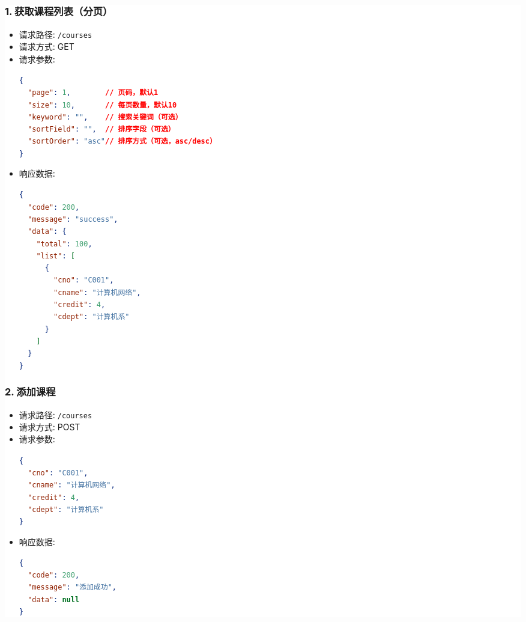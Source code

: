 ### 1. 获取课程列表（分页）
- 请求路径: `/courses`
- 请求方式: GET
- 请求参数:
  ```json
  {
    "page": 1,        // 页码，默认1
    "size": 10,       // 每页数量，默认10
    "keyword": "",    // 搜索关键词（可选）
    "sortField": "",  // 排序字段（可选）
    "sortOrder": "asc"// 排序方式（可选，asc/desc）
  }
  ```
- 响应数据:
  ```json
  {
    "code": 200,
    "message": "success",
    "data": {
      "total": 100,
      "list": [
        {
          "cno": "C001",
          "cname": "计算机网络",
          "credit": 4,
          "cdept": "计算机系"
        }
      ]
    }
  }
  ```

### 2. 添加课程
- 请求路径: `/courses`
- 请求方式: POST
- 请求参数:
  ```json
  {
    "cno": "C001",
    "cname": "计算机网络",
    "credit": 4,
    "cdept": "计算机系"
  }
  ```
- 响应数据:
  ```json
  {
    "code": 200,
    "message": "添加成功",
    "data": null
  }
  ```
